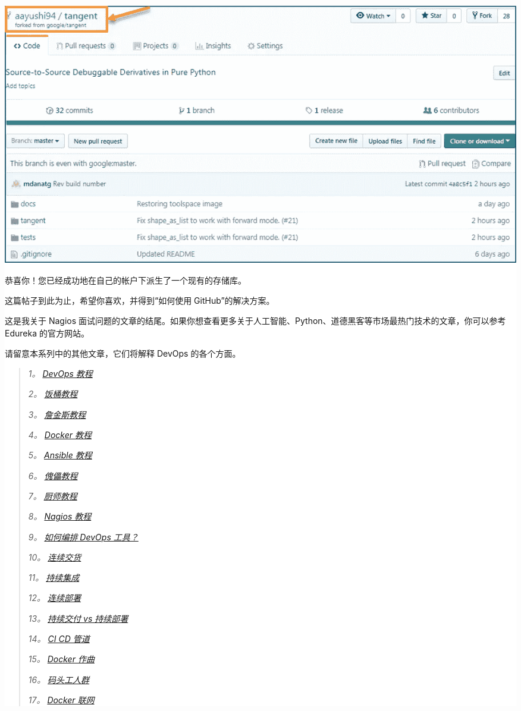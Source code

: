 ![](img/61c30bcd20295434d43adff67a3c933e.png)

恭喜你！您已经成功地在自己的帐户下派生了一个现有的存储库。

这篇帖子到此为止，希望你喜欢，并得到“如何使用 GitHub”的解决方案。

这是我关于 Nagios 面试问题的文章的结尾。如果你想查看更多关于人工智能、Python、道德黑客等市场最热门技术的文章，你可以参考 Edureka 的官方网站。

请留意本系列中的其他文章，它们将解释 DevOps 的各个方面。

> *1。* [*DevOps 教程*](/edureka/devops-tutorial-89363dac9d3f)
> 
> *2。* [*饭桶教程*](/edureka/git-tutorial-da652b566ece)
> 
> *3。* [*詹金斯教程*](/edureka/jenkins-tutorial-68110a2b4bb3)
> 
> *4。* [*Docker 教程*](/edureka/docker-tutorial-9a6a6140d917)
> 
> *5。* [*Ansible 教程*](/edureka/ansible-tutorial-9a6794a49b23)
> 
> *6。* [*傀儡教程*](/edureka/puppet-tutorial-848861e45cc2)
> 
> *7。* [*厨师教程*](/edureka/chef-tutorial-8205607f4564)
> 
> *8。* [*Nagios 教程*](/edureka/nagios-tutorial-e63e2a744cc8)
> 
> *9。* [*如何编排 DevOps 工具？*](/edureka/devops-tools-56e7d68994af)
> 
> *10。* [*连续交货*](/edureka/continuous-delivery-5ca2358aedd8)
> 
> *11。* [*持续集成*](/edureka/continuous-integration-615325cfeeac)
> 
> *12。* [*连续部署*](/edureka/continuous-deployment-b03df3e3c44c)
> 
> *13。* [*持续交付 vs 持续部署*](/edureka/continuous-delivery-vs-continuous-deployment-5375642865a)
> 
> *14。* [*CI CD 管道*](/edureka/ci-cd-pipeline-5508227b19ca)
> 
> *15。* [*Docker 作曲*](/edureka/docker-compose-containerizing-mean-stack-application-e4516a3c8c89)
> 
> *16。* [*码头工人群*](/edureka/docker-swarm-cluster-of-docker-engines-for-high-availability-40d9662a8df1)
> 
> *17。* [*Docker 联网*](/edureka/docker-networking-1a7d65e89013)